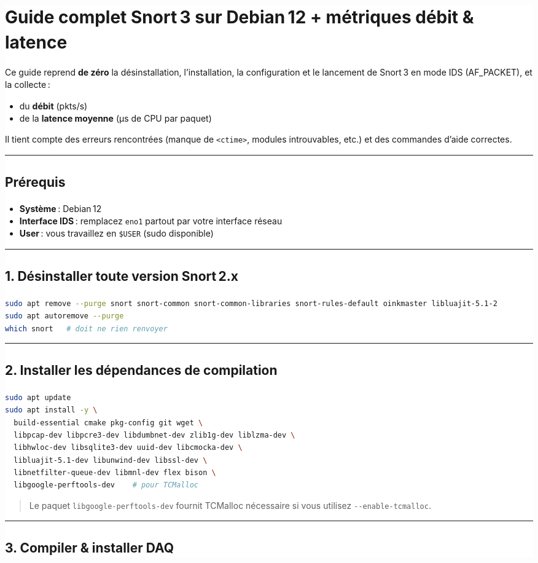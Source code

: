 # Guide complet Snort 3 sur Debian 12 + métriques débit & latence

Ce guide reprend **de zéro** la désinstallation, l’installation, la configuration et le lancement de Snort 3 en mode IDS (AF\_PACKET), et la collecte :

* du **débit** (pkts/s)
* de la **latence moyenne** (µs de CPU par paquet)

Il tient compte des erreurs rencontrées (manque de `<ctime>`, modules introuvables, etc.) et des commandes d’aide correctes.

---

## Prérequis

* **Système** : Debian 12
* **Interface IDS** : remplacez `eno1` partout par votre interface réseau
* **User** : vous travaillez en `$USER` (sudo disponible)

---

## 1. Désinstaller toute version Snort 2.x

```bash
sudo apt remove --purge snort snort-common snort-common-libraries snort-rules-default oinkmaster libluajit-5.1-2
sudo apt autoremove --purge
which snort   # doit ne rien renvoyer
```

---

## 2. Installer les dépendances de compilation

```bash
sudo apt update
sudo apt install -y \
  build-essential cmake pkg-config git wget \
  libpcap-dev libpcre3-dev libdumbnet-dev zlib1g-dev liblzma-dev \
  libhwloc-dev libsqlite3-dev uuid-dev libcmocka-dev \
  libluajit-5.1-dev libunwind-dev libssl-dev \
  libnetfilter-queue-dev libmnl-dev flex bison \
  libgoogle-perftools-dev    # pour TCMalloc
```

> Le paquet `libgoogle-perftools-dev` fournit TCMalloc nécessaire si vous utilisez `--enable-tcmalloc`.

---

## 3. Compiler & installer DAQ
